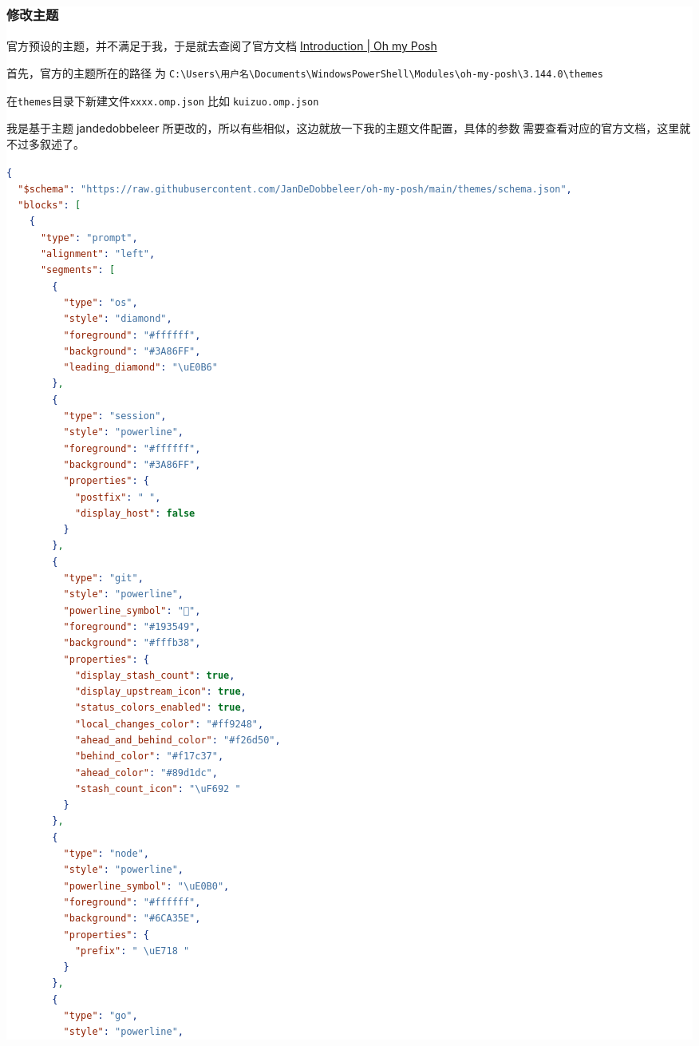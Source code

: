 ### 修改主题

官方预设的主题，并不满足于我，于是就去查阅了官方文档 [Introduction | Oh my Posh](https://ohmyposh.dev/docs/)

首先，官方的主题所在的路径 为 `C:\Users\用户名\Documents\WindowsPowerShell\Modules\oh-my-posh\3.144.0\themes`

在`themes`目录下新建文件`xxxx.omp.json` 比如 `kuizuo.omp.json`

我是基于主题 jandedobbeleer 所更改的，所以有些相似，这边就放一下我的主题文件配置，具体的参数 需要查看对应的官方文档，这里就不过多叙述了。

```json
{
  "$schema": "https://raw.githubusercontent.com/JanDeDobbeleer/oh-my-posh/main/themes/schema.json",
  "blocks": [
    {
      "type": "prompt",
      "alignment": "left",
      "segments": [
        {
          "type": "os",
          "style": "diamond",
          "foreground": "#ffffff",
          "background": "#3A86FF",
          "leading_diamond": "\uE0B6"
        },
        {
          "type": "session",
          "style": "powerline",
          "foreground": "#ffffff",
          "background": "#3A86FF",
          "properties": {
            "postfix": " ",
            "display_host": false
          }
        },
        {
          "type": "git",
          "style": "powerline",
          "powerline_symbol": "",
          "foreground": "#193549",
          "background": "#fffb38",
          "properties": {
            "display_stash_count": true,
            "display_upstream_icon": true,
            "status_colors_enabled": true,
            "local_changes_color": "#ff9248",
            "ahead_and_behind_color": "#f26d50",
            "behind_color": "#f17c37",
            "ahead_color": "#89d1dc",
            "stash_count_icon": "\uF692 "
          }
        },
        {
          "type": "node",
          "style": "powerline",
          "powerline_symbol": "\uE0B0",
          "foreground": "#ffffff",
          "background": "#6CA35E",
          "properties": {
            "prefix": " \uE718 "
          }
        },
        {
          "type": "go",
          "style": "powerline",
```